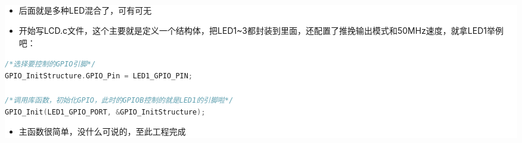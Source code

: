 - 后面就是多种LED混合了，可有可无

- 开始写LCD.c文件，这个主要就是定义一个结构体，把LED1~3都封装到里面，还配置了推挽输出模式和50MHz速度，就拿LED1举例吧：

```c
/*选择要控制的GPIO引脚*/
GPIO_InitStructure.GPIO_Pin = LED1_GPIO_PIN;

/*调用库函数，初始化GPIO，此时的GPIOB控制的就是LED1的引脚啦*/
GPIO_Init(LED1_GPIO_PORT, &GPIO_InitStructure);    
```

- 主函数很简单，没什么可说的，至此工程完成
